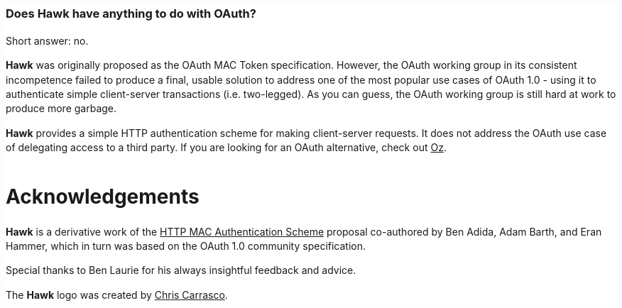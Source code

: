 ### Does **Hawk** have anything to do with OAuth?

Short answer: no.

**Hawk** was originally proposed as the OAuth MAC Token specification. However, the OAuth working group in its consistent
incompetence failed to produce a final, usable solution to address one of the most popular use cases of OAuth 1.0 - using it
to authenticate simple client-server transactions (i.e. two-legged). As you can guess, the OAuth working group is still hard
at work to produce more garbage.

**Hawk** provides a simple HTTP authentication scheme for making client-server requests. It does not address the OAuth use case
of delegating access to a third party. If you are looking for an OAuth alternative, check out [Oz](/hueniverse/oz).


# Acknowledgements

**Hawk** is a derivative work of the [HTTP MAC Authentication Scheme](http://tools.ietf.org/html/draft-hammer-oauth-v2-mac-token-05) proposal
co-authored by Ben Adida, Adam Barth, and Eran Hammer, which in turn was based on the OAuth 1.0 community specification.

Special thanks to Ben Laurie for his always insightful feedback and advice.

The **Hawk** logo was created by [Chris Carrasco](http://chriscarrasco.com).
